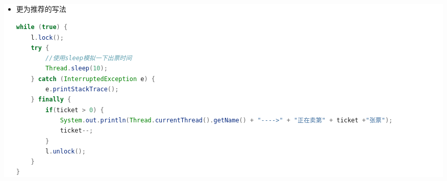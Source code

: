 - 更为推荐的写法

  ```Java
  while (true) {
      l.lock();
      try {
          //使用sleep模拟一下出票时间
          Thread.sleep(10);
      } catch (InterruptedException e) {
          e.printStackTrace();
      } finally {
          if(ticket > 0) {
              System.out.println(Thread.currentThread().getName() + "---->" + "正在卖第" + ticket +"张票");
              ticket--;
          }
          l.unlock();
      }
  }
  ```

  